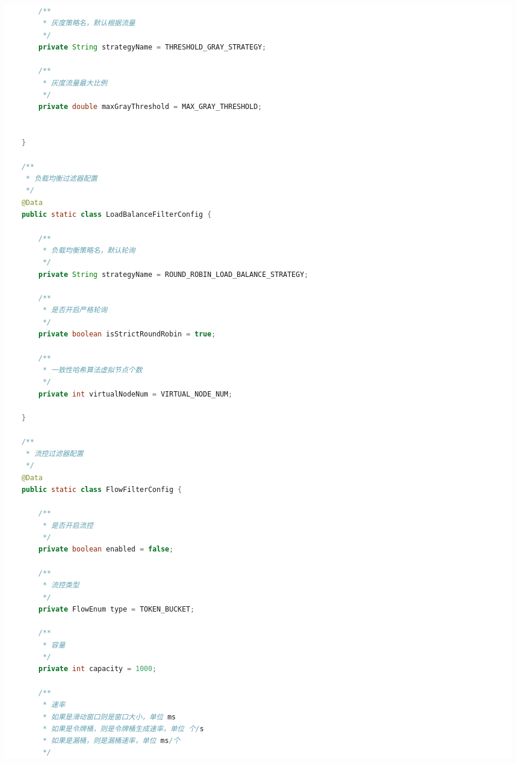 ```java
        /**  
         * 灰度策略名，默认根据流量  
         */  
        private String strategyName = THRESHOLD_GRAY_STRATEGY;  
  
        /**  
         * 灰度流量最大比例  
         */  
        private double maxGrayThreshold = MAX_GRAY_THRESHOLD;  
  
  
    }  
  
    /**  
     * 负载均衡过滤器配置  
     */  
    @Data  
    public static class LoadBalanceFilterConfig {  
  
        /**  
         * 负载均衡策略名，默认轮询  
         */  
        private String strategyName = ROUND_ROBIN_LOAD_BALANCE_STRATEGY;  
  
        /**  
         * 是否开启严格轮询  
         */  
        private boolean isStrictRoundRobin = true;  
  
        /**  
         * 一致性哈希算法虚拟节点个数  
         */  
        private int virtualNodeNum = VIRTUAL_NODE_NUM;  
  
    }  
  
    /**  
     * 流控过滤器配置  
     */  
    @Data  
    public static class FlowFilterConfig {  
  
        /**  
         * 是否开启流控  
         */  
        private boolean enabled = false;  
  
        /**  
         * 流控类型  
         */  
        private FlowEnum type = TOKEN_BUCKET;  
  
        /**  
         * 容量  
         */  
        private int capacity = 1000;  
  
        /**  
         * 速率  
         * 如果是滑动窗口则是窗口大小，单位 ms  
         * 如果是令牌桶，则是令牌桶生成速率，单位 个/s  
         * 如果是漏桶，则是漏桶速率，单位 ms/个  
         */  
```